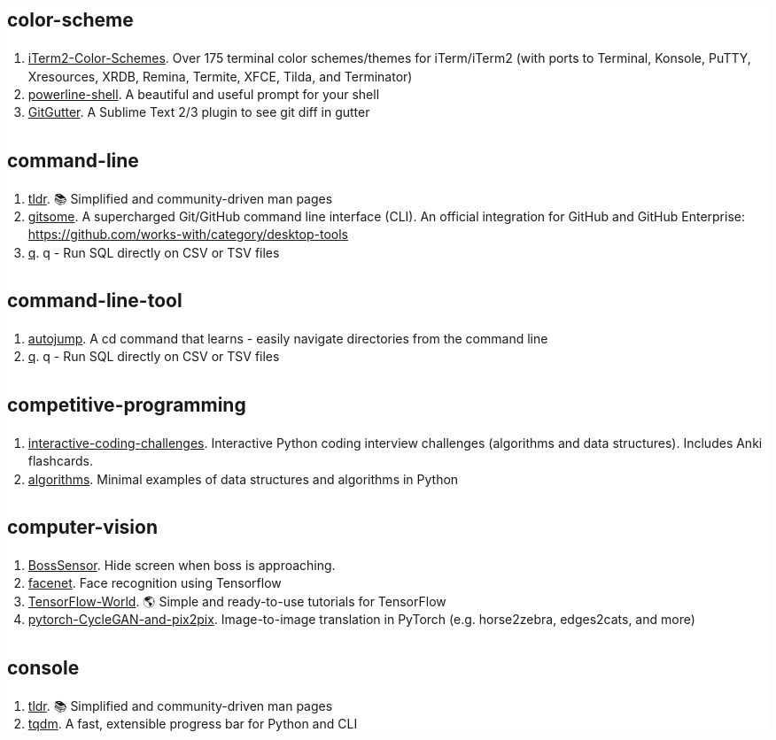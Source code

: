 
## color-scheme

1. [iTerm2-Color-Schemes](https://github.com/mbadolato/iTerm2-Color-Schemes). Over 175 terminal color schemes/themes for iTerm/iTerm2 (with ports to Terminal, Konsole, PuTTY, Xresources, XRDB, Remina, Termite, XFCE, Tilda, and Terminator)
1. [powerline-shell](https://github.com/b-ryan/powerline-shell). A beautiful and useful prompt for your shell
1. [GitGutter](https://github.com/jisaacks/GitGutter). A Sublime Text 2/3 plugin to see git diff in gutter


## command-line

1. [tldr](https://github.com/tldr-pages/tldr). :books: Simplified and community-driven man pages
1. [gitsome](https://github.com/donnemartin/gitsome). A supercharged Git/GitHub command line interface (CLI).  An official integration for GitHub and GitHub Enterprise: https://github.com/works-with/category/desktop-tools
1. [q](https://github.com/harelba/q). q - Run SQL directly on CSV or TSV files  


## command-line-tool

1. [autojump](https://github.com/wting/autojump). A cd command that learns - easily navigate directories from the command line
1. [q](https://github.com/harelba/q). q - Run SQL directly on CSV or TSV files  


## competitive-programming

1. [interactive-coding-challenges](https://github.com/donnemartin/interactive-coding-challenges). Interactive Python coding interview challenges (algorithms and data structures).  Includes Anki flashcards.
1. [algorithms](https://github.com/keon/algorithms). Minimal examples of data structures and algorithms in Python


## computer-vision

1. [BossSensor](https://github.com/Hironsan/BossSensor). Hide screen when boss is approaching.
1. [facenet](https://github.com/davidsandberg/facenet). Face recognition using Tensorflow
1. [TensorFlow-World](https://github.com/astorfi/TensorFlow-World). :earth_americas: Simple and ready-to-use tutorials for TensorFlow
1. [pytorch-CycleGAN-and-pix2pix](https://github.com/junyanz/pytorch-CycleGAN-and-pix2pix). Image-to-image translation in PyTorch (e.g. horse2zebra, edges2cats, and more)


## console

1. [tldr](https://github.com/tldr-pages/tldr). :books: Simplified and community-driven man pages
1. [tqdm](https://github.com/tqdm/tqdm). A fast, extensible progress bar for Python and CLI

